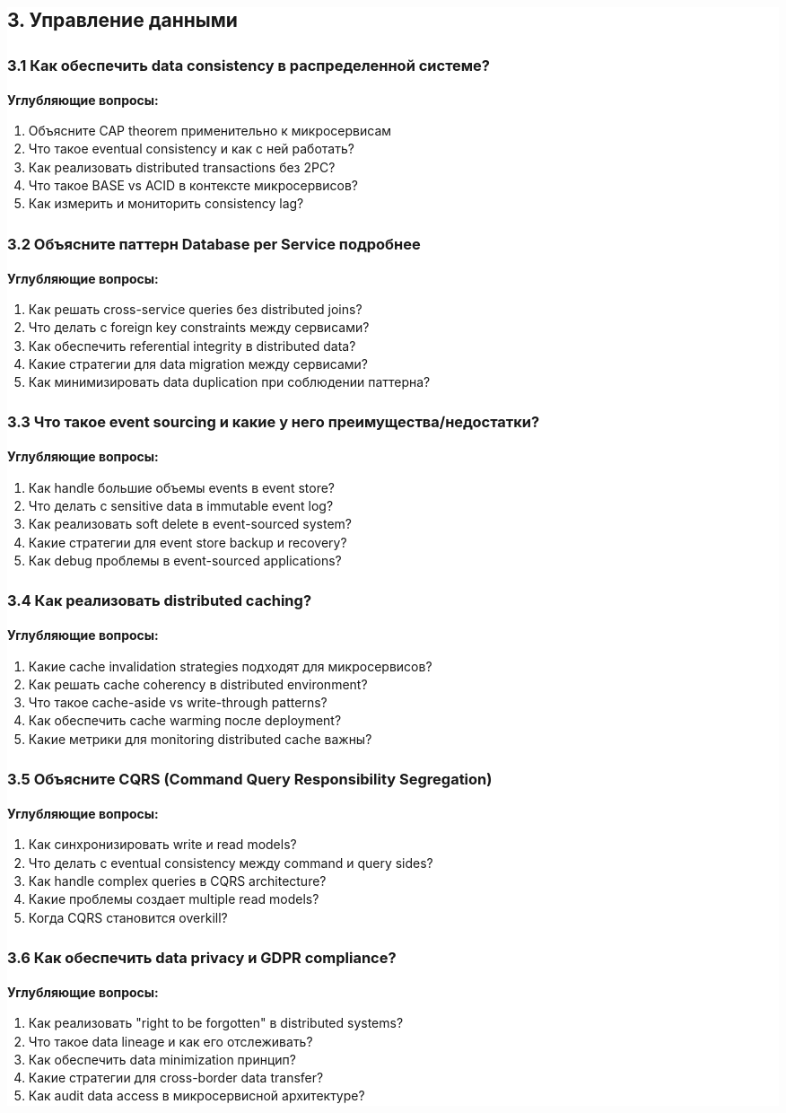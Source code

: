 
## 3. Управление данными

### 3.1 Как обеспечить data consistency в распределенной системе?
**Углубляющие вопросы:**
1. Объясните CAP theorem применительно к микросервисам
2. Что такое eventual consistency и как с ней работать?
3. Как реализовать distributed transactions без 2PC?
4. Что такое BASE vs ACID в контексте микросервисов?
5. Как измерить и мониторить consistency lag?

### 3.2 Объясните паттерн Database per Service подробнее
**Углубляющие вопросы:**
1. Как решать cross-service queries без distributed joins?
2. Что делать с foreign key constraints между сервисами?
3. Как обеспечить referential integrity в distributed data?
4. Какие стратегии для data migration между сервисами?
5. Как минимизировать data duplication при соблюдении паттерна?

### 3.3 Что такое event sourcing и какие у него преимущества/недостатки?
**Углубляющие вопросы:**
1. Как handle большие объемы events в event store?
2. Что делать с sensitive data в immutable event log?
3. Как реализовать soft delete в event-sourced system?
4. Какие стратегии для event store backup и recovery?
5. Как debug проблемы в event-sourced applications?

### 3.4 Как реализовать distributed caching?
**Углубляющие вопросы:**
1. Какие cache invalidation strategies подходят для микросервисов?
2. Как решать cache coherency в distributed environment?
3. Что такое cache-aside vs write-through patterns?
4. Как обеспечить cache warming после deployment?
5. Какие метрики для monitoring distributed cache важны?

### 3.5 Объясните CQRS (Command Query Responsibility Segregation)
**Углубляющие вопросы:**
1. Как синхронизировать write и read models?
2. Что делать с eventual consistency между command и query sides?
3. Как handle complex queries в CQRS architecture?
4. Какие проблемы создает multiple read models?
5. Когда CQRS становится overkill?

### 3.6 Как обеспечить data privacy и GDPR compliance?
**Углубляющие вопросы:**
1. Как реализовать "right to be forgotten" в distributed systems?
2. Что такое data lineage и как его отслеживать?
3. Как обеспечить data minimization принцип?
4. Какие стратегии для cross-border data transfer?
5. Как audit data access в микросервисной архитектуре?
